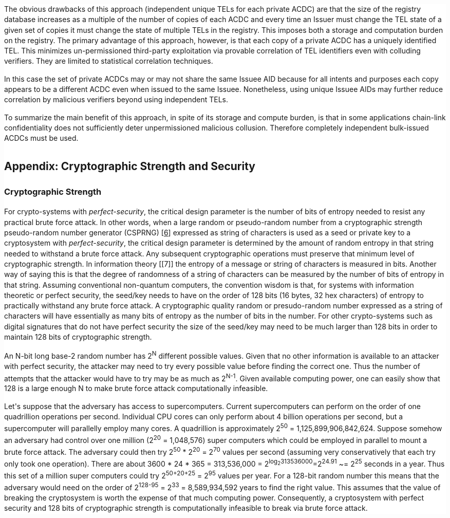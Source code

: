The obvious drawbacks of this approach (independent unique TELs for each private ACDC) are that the size of the registry database increases as a multiple of the number of copies of each ACDC and every time an Issuer must change the TEL state of a given set of copies it must change the state of multiple TELs in the registry. This imposes both a storage and computation burden on the registry. The primary advantage of this approach, however, is that each copy of a private ACDC has a uniquely identified TEL. This minimizes un-permissioned third-party exploitation via provable correlation of TEL identifiers even with colluding verifiers. They are limited to statistical correlation techniques. 

In this case the set of private ACDCs may or may not share the same Issuee AID because for all intents and purposes each copy appears to be a different ACDC even when issued to the same Issuee. Nonetheless, using unique Issuee AIDs may further reduce correlation by malicious verifiers beyond using independent TELs.

To summarize the main benefit of this approach, in spite of its storage and compute burden, is that in some applications chain-link confidentiality does not sufficiently deter unpermissioned malicious collusion. Therefore completely independent bulk-issued ACDCs must be used.




## Appendix: Cryptographic Strength and Security

### Cryptographic Strength 

For crypto-systems with *perfect-security*, the critical design parameter is the number of bits of entropy needed to resist any practical brute force attack. In other words, when a large random or pseudo-random number from a cryptographic strength pseudo-random number generator (CSPRNG) [[6]] expressed as string of characters is used as a seed or private key to a cryptosystem with *perfect-security*, the critical design parameter is determined by the amount of random entropy in that string needed to withstand a brute force attack. Any subsequent cryptographic operations must preserve that minimum level of cryptographic strength. In information theory [[7]] the entropy of a message or string of characters is measured in bits. Another way of saying this is that the degree of randomness of a string of characters can be measured by the number of bits of entropy in that string.  Assuming conventional non-quantum computers, the convention wisdom is that, for systems with information theoretic or perfect security, the seed/key needs to have on the order of 128 bits (16 bytes, 32 hex characters) of entropy to practically withstand any brute force attack. A cryptographic quality random or presudo-random number expressed as a string of characters will have essentially as many bits of entropy as the number of bits in the number. For other crypto-systems such as digital signatures that do not have perfect security the size of the seed/key may need to be much larger than 128 bits in order to maintain 128 bits of cryptographic strength.

An N-bit long base-2 random number has 2<sup>N</sup> different possible values. Given that no other information is available to an attacker with perfect security, the attacker may need to try every possible value before finding the correct one. Thus the number of attempts that the attacker would have to try may be as much as 2<sup>N-1</sup>.  Given available computing power, one can easily show that 128 is a large enough N to make brute force attack computationally infeasible.  

Let's suppose that the adversary has access to supercomputers. Current supercomputers can perform on the order of one quadrillion operations per second. Individual CPU cores can only perform about 4 billion operations per second, but a supercomputer will parallelly employ many cores. A quadrillion is approximately 2<sup>50</sup> = 1,125,899,906,842,624. Suppose somehow an adversary had control over one million (2<sup>20</sup> = 1,048,576) super computers which could be employed in parallel to mount a brute force attack. The adversary could then try 2<sup>50</sup> * 2<sup>20</sup> = 2<sup>70</sup> values per second (assuming very conservatively that each try only took one operation).
There are about 3600 * 24 * 365 = 313,536,000 = 2<sup>log<sub>2</sub>313536000</sup>=2<sup>24.91</sup> ~= 2<sup>25</sup> seconds in a year. Thus this set of a million super computers could try 2<sup>50+20+25</sup> = 2<sup>95</sup> values per year. For a 128-bit random number this means that the adversary would need on the order of 2<sup>128-95</sup> = 2<sup>33</sup> = 8,589,934,592 years to find the right value. This assumes that the value of breaking the cryptosystem is worth the expense of that much computing power. Consequently, a cryptosystem with perfect security and 128 bits of cryptographic strength is computationally infeasible to break via brute force attack.


[1]: https://en.wikipedia.org/wiki/Information-theoretic_security  
[2]: https://en.wikipedia.org/wiki/One-time_pad
[3]: https://www.ciphermachinesandcryptology.com/en/onetimepad.htm
[4]: https://www.ciphermachinesandcryptology.com/en/secretsplitting.htm
[5]: https://en.wikipedia.org/wiki/Secret_sharing  
[6]: https://en.wikipedia.org/wiki/Cryptographically-secure_pseudorandom_number_generator  